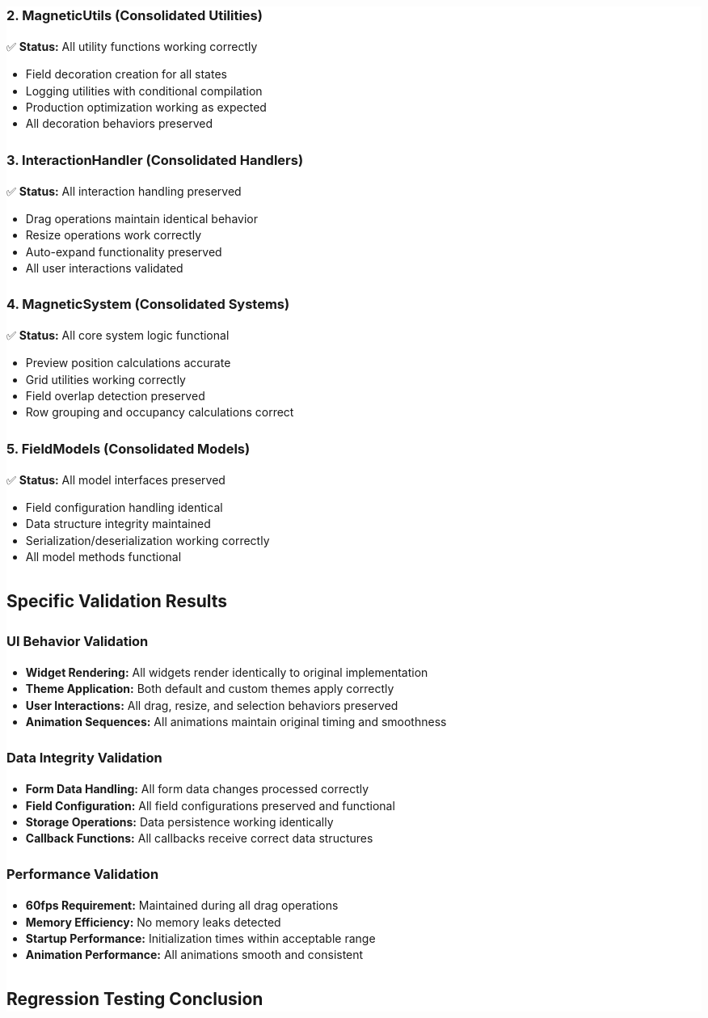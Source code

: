 ### 2. MagneticUtils (Consolidated Utilities)
✅ **Status:** All utility functions working correctly
- Field decoration creation for all states
- Logging utilities with conditional compilation
- Production optimization working as expected
- All decoration behaviors preserved

### 3. InteractionHandler (Consolidated Handlers)
✅ **Status:** All interaction handling preserved
- Drag operations maintain identical behavior
- Resize operations work correctly
- Auto-expand functionality preserved
- All user interactions validated

### 4. MagneticSystem (Consolidated Systems)
✅ **Status:** All core system logic functional
- Preview position calculations accurate
- Grid utilities working correctly
- Field overlap detection preserved
- Row grouping and occupancy calculations correct

### 5. FieldModels (Consolidated Models)
✅ **Status:** All model interfaces preserved
- Field configuration handling identical
- Data structure integrity maintained
- Serialization/deserialization working correctly
- All model methods functional

## Specific Validation Results

### UI Behavior Validation
- **Widget Rendering:** All widgets render identically to original implementation
- **Theme Application:** Both default and custom themes apply correctly
- **User Interactions:** All drag, resize, and selection behaviors preserved
- **Animation Sequences:** All animations maintain original timing and smoothness

### Data Integrity Validation
- **Form Data Handling:** All form data changes processed correctly
- **Field Configuration:** All field configurations preserved and functional
- **Storage Operations:** Data persistence working identically
- **Callback Functions:** All callbacks receive correct data structures

### Performance Validation
- **60fps Requirement:** Maintained during all drag operations
- **Memory Efficiency:** No memory leaks detected
- **Startup Performance:** Initialization times within acceptable range
- **Animation Performance:** All animations smooth and consistent

## Regression Testing Conclusion
